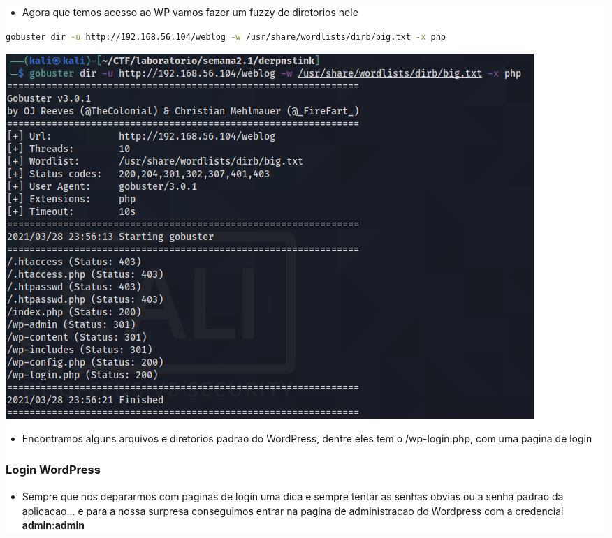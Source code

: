 * Agora que temos acesso ao WP vamos fazer um fuzzy de diretorios nele 

```bash
gobuster dir -u http://192.168.56.104/weblog -w /usr/share/wordlists/dirb/big.txt -x php
```

![](/assets/img/Vulnhub/DerpNStiNK/gobuster-2.png)


* Encontramos alguns arquivos e diretorios padrao do WordPress, dentre eles tem o /wp-login.php, com uma pagina de login


### Login WordPress

* Sempre que nos depararmos com paginas de login uma dica e sempre tentar as senhas obvias ou a senha padrao da aplicacao... e para a nossa surpresa conseguimos entrar na pagina de administracao do Wordpress com a credencial **admin:admin**
